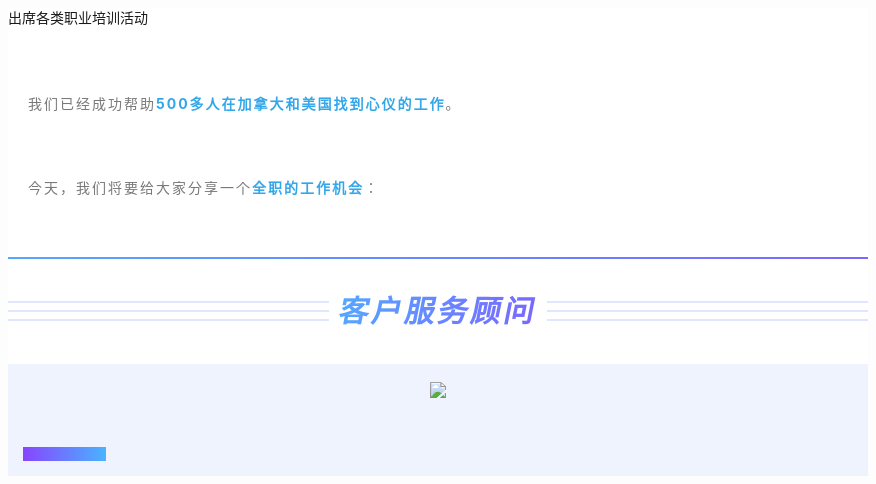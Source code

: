 出席各类职业培训活动</p></section><section style="margin: 20px 0%;box-sizing: border-box;" powered-by="xiumi.us"><section style="letter-spacing: 2px;font-size: 14px;color: rgb(121, 121, 121);padding-right: 20px;padding-left: 20px;line-height: 2;box-sizing: border-box;"><p style="white-space: normal;box-sizing: border-box;"><br style="box-sizing: border-box;"></p><p style="white-space: normal;box-sizing: border-box;">我们已经成功帮助<strong style="box-sizing: border-box;"><span style="color: rgb(51, 167, 233);box-sizing: border-box;">500多人在加拿大和美国找到心仪的工作</span></strong>。</p><p style="white-space: normal;box-sizing: border-box;"><br style="box-sizing: border-box;"></p><p style="white-space: normal;box-sizing: border-box;">今天，我们将要给大家分享一个<strong style="box-sizing: border-box;"><span style="color: rgb(51, 167, 233);box-sizing: border-box;">全职的工作机会</span></strong>：</p></section></section><section style="box-sizing: border-box;" powered-by="xiumi.us"><p style="white-space: normal;box-sizing: border-box;"><br style="box-sizing: border-box;"></p></section><section style="margin-top: 8px;margin-right: 0%;margin-left: 0%;box-sizing: border-box;" powered-by="xiumi.us"><section style="background-image: linear-gradient(to right, rgb(85, 167, 255), rgb(122, 104, 255));height: 2px;box-sizing: border-box;line-height: 0;"><br></section></section><section style="box-sizing: border-box;" powered-by="xiumi.us"><section style="display: flex;flex-flow: row nowrap;box-sizing: border-box;"><section style="display: inline-block;vertical-align: middle;width: auto;flex: 100 100 0%;align-self: center;height: auto;box-sizing: border-box;"><section style="margin-top: 0.5em;margin-bottom: 0.5em;box-sizing: border-box;" powered-by="xiumi.us"><section style="background-color: rgba(34, 82, 237, 0.14);height: 2px;box-sizing: border-box;line-height: 0;"><br></section></section><section style="margin-top: 0.5em;margin-bottom: 0.5em;box-sizing: border-box;" powered-by="xiumi.us"><section style="background-color: rgba(34, 82, 237, 0.14);height: 2px;box-sizing: border-box;line-height: 0;"><br></section></section><section style="margin-top: 0.5em;margin-bottom: 0.5em;box-sizing: border-box;" powered-by="xiumi.us"><section style="background-color: rgba(34, 82, 237, 0.14);height: 2px;box-sizing: border-box;line-height: 0;"><br></section></section></section><section style="display: inline-block;vertical-align: middle;width: auto;min-width: 10%;max-width: 100%;flex: 0 0 auto;height: auto;align-self: center;box-sizing: border-box;"><section style="text-align: center;margin-right: 0%;margin-left: 0%;box-sizing: border-box;" powered-by="xiumi.us"><section style="display: inline-block;min-width: 10%;max-width: 100%;vertical-align: top;transform: matrix(1, 0, -0.2, 1, 0, 0);border-style: none;border-width: 0px;border-radius: 0px;border-color: rgb(37, 180, 170);background-color: rgba(255, 255, 255, 0);line-height: 1.6;box-sizing: border-box;"><section style="text-align: justify;padding-right: 10px;padding-left: 10px;letter-spacing: 3px;line-height: 1.5;font-size: 30px;box-sizing: border-box;" powered-by="xiumi.us"><p style="text-align: center;white-space: normal;box-sizing: border-box;"><strong style="box-sizing: border-box;"><span style="color: transparent;background-image: linear-gradient(to right, rgb(85, 167, 255), rgb(122, 104, 255));display: inline-block;-webkit-background-clip: text;box-sizing: border-box;">客户服务顾问</span></strong></p></section></section></section></section><section style="display: inline-block;vertical-align: middle;width: auto;flex: 100 100 0%;align-self: center;height: auto;box-sizing: border-box;"><section style="margin-top: 0.5em;margin-bottom: 0.5em;box-sizing: border-box;" powered-by="xiumi.us"><section style="background-color: rgba(34, 82, 237, 0.14);height: 2px;box-sizing: border-box;line-height: 0;"><br></section></section><section style="margin-top: 0.5em;margin-bottom: 0.5em;box-sizing: border-box;" powered-by="xiumi.us"><section style="background-color: rgba(34, 82, 237, 0.14);height: 2px;box-sizing: border-box;line-height: 0;"><br></section></section><section style="margin-top: 0.5em;margin-bottom: 0.5em;box-sizing: border-box;" powered-by="xiumi.us"><section style="background-color: rgba(34, 82, 237, 0.14);height: 2px;box-sizing: border-box;line-height: 0;"><br></section></section></section></section></section><section style="margin-right: 0%;margin-bottom: 10px;margin-left: 0%;box-sizing: border-box;" powered-by="xiumi.us"><section style="display: inline-block;width: 100%;vertical-align: top;background-color: rgba(34, 82, 237, 0.07);padding: 15px;box-sizing: border-box;"><section style="text-align: center;margin-right: 0%;margin-left: 0%;box-sizing: border-box;" powered-by="xiumi.us"><section style="max-width: 100%;vertical-align: middle;display: inline-block;line-height: 0;box-sizing: border-box;"><img data-ratio="0.6666667" data-src="https://mmbiz.qpic.cn/mmbiz_png/cY0qSDjdkFcJrT9VO2teum9JCv4AJoYbwnfT0DZmlK0ARjSIIPfibibdMIEtEFJbfS3ZaDyQrHdpQgWXYUo0mlAw/640?wx_fmt=png" data-type="png" data-w="849" style="vertical-align: middle;box-sizing: border-box;" src="./images/image_6.jpg"></section></section><section style="box-sizing: border-box;" powered-by="xiumi.us"><p style="white-space: normal;box-sizing: border-box;"><br style="box-sizing: border-box;"></p></section><section style="box-sizing: border-box;" powered-by="xiumi.us"><section style="display: flex;flex-flow: row nowrap;margin-right: 0%;margin-left: 0%;box-sizing: border-box;"><section style="display: inline-block;vertical-align: top;width: auto;flex: 0 0 auto;align-self: stretch;min-width: 10%;max-width: 100%;height: auto;background-image: linear-gradient(to right, rgb(135, 69, 255) 0%, rgb(74, 179, 255) 100%);box-sizing: border-box;"><section style="margin: 6px 0%;box-sizing: border-box;" powered-by="xiumi.us">